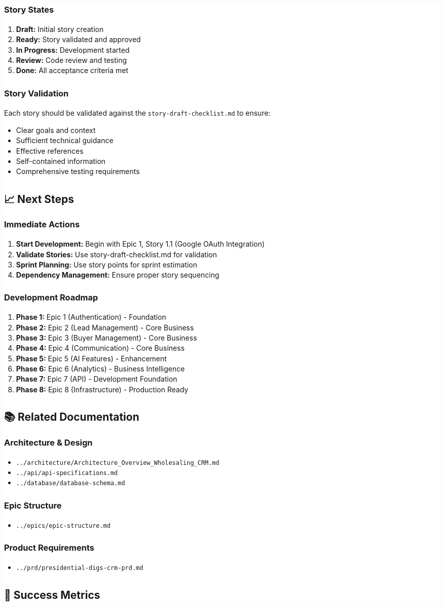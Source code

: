 ### **Story States**
1. **Draft:** Initial story creation
2. **Ready:** Story validated and approved
3. **In Progress:** Development started
4. **Review:** Code review and testing
5. **Done:** All acceptance criteria met

### **Story Validation**
Each story should be validated against the `story-draft-checklist.md` to ensure:
- Clear goals and context
- Sufficient technical guidance
- Effective references
- Self-contained information
- Comprehensive testing requirements

## 📈 Next Steps

### **Immediate Actions**
1. **Start Development:** Begin with Epic 1, Story 1.1 (Google OAuth Integration)
2. **Validate Stories:** Use story-draft-checklist.md for validation
3. **Sprint Planning:** Use story points for sprint estimation
4. **Dependency Management:** Ensure proper story sequencing

### **Development Roadmap**
1. **Phase 1:** Epic 1 (Authentication) - Foundation
2. **Phase 2:** Epic 2 (Lead Management) - Core Business
3. **Phase 3:** Epic 3 (Buyer Management) - Core Business
4. **Phase 4:** Epic 4 (Communication) - Core Business
5. **Phase 5:** Epic 5 (AI Features) - Enhancement
6. **Phase 6:** Epic 6 (Analytics) - Business Intelligence
7. **Phase 7:** Epic 7 (API) - Development Foundation
8. **Phase 8:** Epic 8 (Infrastructure) - Production Ready

## 📚 Related Documentation

### **Architecture & Design**
- `../architecture/Architecture_Overview_Wholesaling_CRM.md`
- `../api/api-specifications.md`
- `../database/database-schema.md`

### **Epic Structure**
- `../epics/epic-structure.md`

### **Product Requirements**
- `../prd/presidential-digs-crm-prd.md`

## 🎯 Success Metrics
